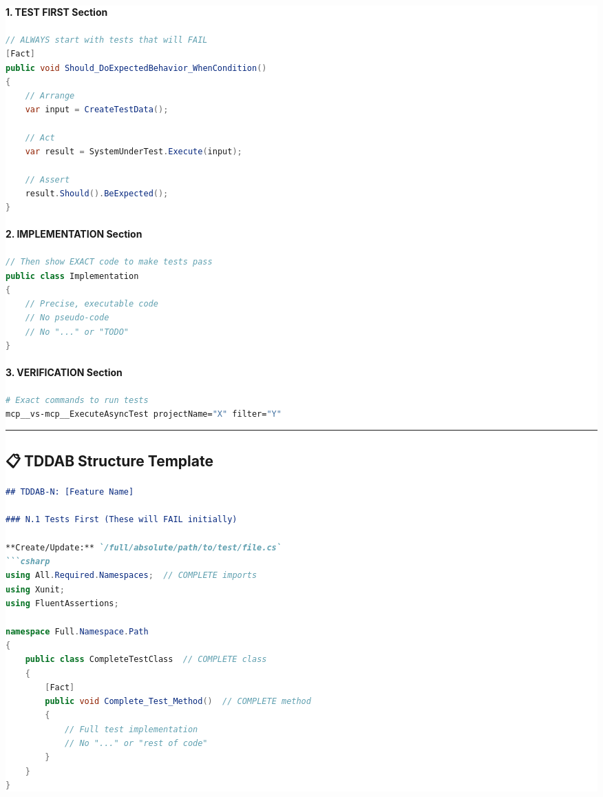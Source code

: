 #### 1. TEST FIRST Section
```csharp
// ALWAYS start with tests that will FAIL
[Fact]
public void Should_DoExpectedBehavior_WhenCondition()
{
    // Arrange
    var input = CreateTestData();
    
    // Act
    var result = SystemUnderTest.Execute(input);
    
    // Assert
    result.Should().BeExpected();
}
```

#### 2. IMPLEMENTATION Section
```csharp
// Then show EXACT code to make tests pass
public class Implementation
{
    // Precise, executable code
    // No pseudo-code
    // No "..." or "TODO"
}
```

#### 3. VERIFICATION Section
```bash
# Exact commands to run tests
mcp__vs-mcp__ExecuteAsyncTest projectName="X" filter="Y"
```

---

## 📋 TDDAB Structure Template

```markdown
## TDDAB-N: [Feature Name]

### N.1 Tests First (These will FAIL initially)

**Create/Update:** `/full/absolute/path/to/test/file.cs`
```csharp
using All.Required.Namespaces;  // COMPLETE imports
using Xunit;
using FluentAssertions;

namespace Full.Namespace.Path
{
    public class CompleteTestClass  // COMPLETE class
    {
        [Fact]
        public void Complete_Test_Method()  // COMPLETE method
        {
            // Full test implementation
            // No "..." or "rest of code"
        }
    }
}
```
